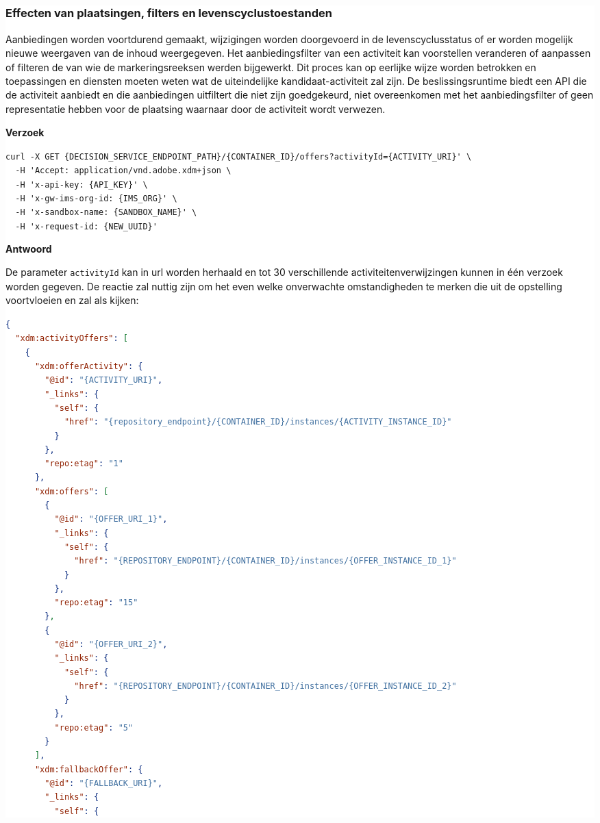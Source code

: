 ### Effecten van plaatsingen, filters en levenscyclustoestanden

Aanbiedingen worden voortdurend gemaakt, wijzigingen worden doorgevoerd in de levenscyclusstatus of er worden mogelijk nieuwe weergaven van de inhoud weergegeven. Het aanbiedingsfilter van een activiteit kan voorstellen veranderen of aanpassen of filteren de van wie de markeringsreeksen werden bijgewerkt. Dit proces kan op eerlijke wijze worden betrokken en toepassingen en diensten moeten weten wat de uiteindelijke kandidaat-activiteit zal zijn. De beslissingsruntime biedt een API die de activiteit aanbiedt en die aanbiedingen uitfiltert die niet zijn goedgekeurd, niet overeenkomen met het aanbiedingsfilter of geen representatie hebben voor de plaatsing waarnaar door de activiteit wordt verwezen.

**Verzoek**

```shell
curl -X GET {DECISION_SERVICE_ENDPOINT_PATH}/{CONTAINER_ID}/offers?activityId={ACTIVITY_URI}' \
  -H 'Accept: application/vnd.adobe.xdm+json \
  -H 'x-api-key: {API_KEY}' \
  -H 'x-gw-ims-org-id: {IMS_ORG}' \
  -H 'x-sandbox-name: {SANDBOX_NAME}' \
  -H 'x-request-id: {NEW_UUID}'
```

**Antwoord**

De parameter `activityId` kan in url worden herhaald en tot 30 verschillende activiteitenverwijzingen kunnen in één verzoek worden gegeven. De reactie zal nuttig zijn om het even welke onverwachte omstandigheden te merken die uit de opstelling voortvloeien en zal als kijken:

```json
{
  "xdm:activityOffers": [
    {
      "xdm:offerActivity": {
        "@id": "{ACTIVITY_URI}",
        "_links": {
          "self": {
            "href": "{repository_endpoint}/{CONTAINER_ID}/instances/{ACTIVITY_INSTANCE_ID}"
          }
        },
        "repo:etag": "1"
      },
      "xdm:offers": [
        {
          "@id": "{OFFER_URI_1}",
          "_links": {
            "self": {
              "href": "{REPOSITORY_ENDPOINT}/{CONTAINER_ID}/instances/{OFFER_INSTANCE_ID_1}"
            }
          },
          "repo:etag": "15"
        },
        {
          "@id": "{OFFER_URI_2}",
          "_links": {
            "self": {
              "href": "{REPOSITORY_ENDPOINT}/{CONTAINER_ID}/instances/{OFFER_INSTANCE_ID_2}"
            }
          },
          "repo:etag": "5"
        }
      ],
      "xdm:fallbackOffer": {
        "@id": "{FALLBACK_URI}",
        "_links": {
          "self": {
```